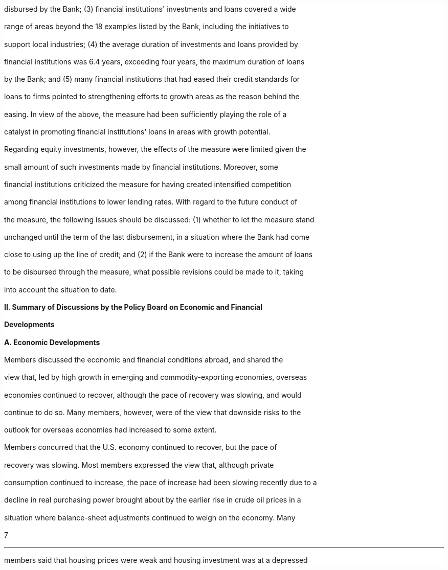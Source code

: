 disbursed by the Bank; (3) financial institutions' investments and loans covered a wide

range of areas beyond the 18 examples listed by the Bank, including the initiatives to

support local industries; (4) the average duration of investments and loans provided by

financial institutions was 6.4 years, exceeding four years, the maximum duration of loans

by the Bank; and (5) many financial institutions that had eased their credit standards for

loans to firms pointed to strengthening efforts to growth areas as the reason behind the

easing. In view of the above, the measure had been sufficiently playing the role of a

catalyst in promoting financial institutions' loans in areas with growth potential.

Regarding equity investments, however, the effects of the measure were limited given the

small amount of such investments made by financial institutions. Moreover, some

financial institutions criticized the measure for having created intensified competition

among financial institutions to lower lending rates. With regard to the future conduct of

the measure, the following issues should be discussed: (1) whether to let the measure stand

unchanged until the term of the last disbursement, in a situation where the Bank had come

close to using up the line of credit; and (2) if the Bank were to increase the amount of loans

to be disbursed through the measure, what possible revisions could be made to it, taking

into account the situation to date.

**II. Summary of Discussions by the Policy Board on Economic and Financial**

**Developments**

**A. Economic Developments**

Members discussed the economic and financial conditions abroad, and shared the

view that, led by high growth in emerging and commodity-exporting economies, overseas

economies continued to recover, although the pace of recovery was slowing, and would

continue to do so. Many members, however, were of the view that downside risks to the

outlook for overseas economies had increased to some extent.

Members concurred that the U.S. economy continued to recover, but the pace of

recovery was slowing. Most members expressed the view that, although private

consumption continued to increase, the pace of increase had been slowing recently due to a

decline in real purchasing power brought about by the earlier rise in crude oil prices in a

situation where balance-sheet adjustments continued to weigh on the economy. Many

7


-----

members said that housing prices were weak and housing investment was at a depressed
